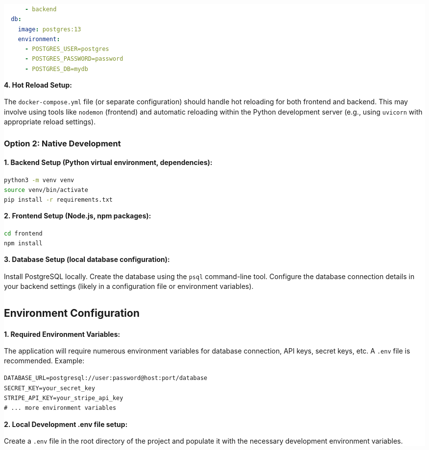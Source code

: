 ```yaml
      - backend
  db:
    image: postgres:13
    environment:
      - POSTGRES_USER=postgres
      - POSTGRES_PASSWORD=password
      - POSTGRES_DB=mydb
```

**4. Hot Reload Setup:**

The `docker-compose.yml` file (or separate configuration) should handle hot reloading for both frontend and backend.  This may involve using tools like `nodemon` (frontend) and automatic reloading within the Python development server (e.g., using `uvicorn` with appropriate reload settings).


### Option 2: Native Development

**1. Backend Setup (Python virtual environment, dependencies):**

```bash
python3 -m venv venv
source venv/bin/activate
pip install -r requirements.txt
```

**2. Frontend Setup (Node.js, npm packages):**

```bash
cd frontend
npm install
```

**3. Database Setup (local database configuration):**

Install PostgreSQL locally. Create the database using the `psql` command-line tool. Configure the database connection details in your backend settings (likely in a configuration file or environment variables).


## Environment Configuration

**1. Required Environment Variables:**

The application will require numerous environment variables for database connection, API keys, secret keys, etc.  A `.env` file is recommended.  Example:

```
DATABASE_URL=postgresql://user:password@host:port/database
SECRET_KEY=your_secret_key
STRIPE_API_KEY=your_stripe_api_key
# ... more environment variables
```

**2. Local Development .env file setup:**

Create a `.env` file in the root directory of the project and populate it with the necessary development environment variables.
